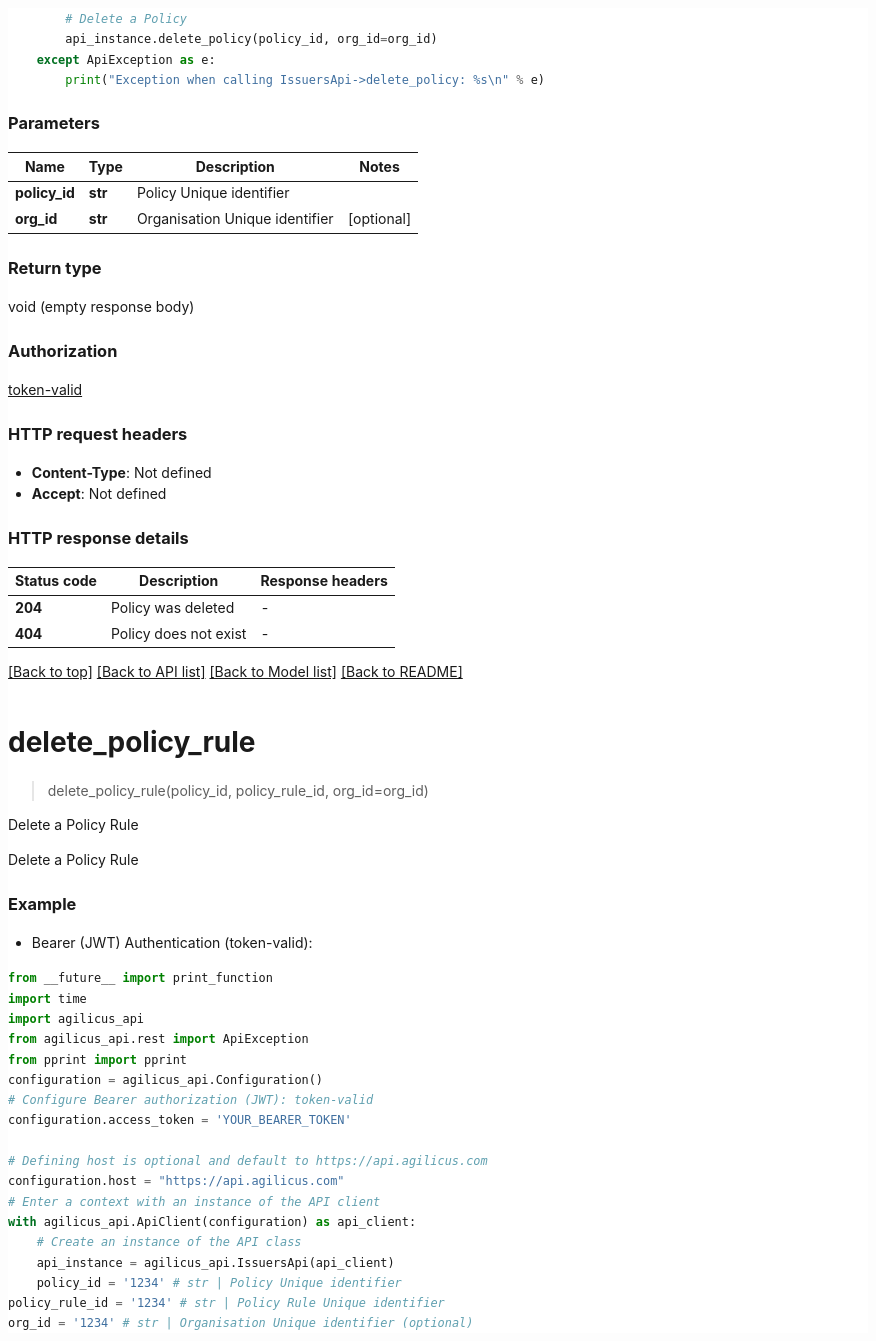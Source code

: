 ```python
        # Delete a Policy
        api_instance.delete_policy(policy_id, org_id=org_id)
    except ApiException as e:
        print("Exception when calling IssuersApi->delete_policy: %s\n" % e)
```

### Parameters

Name | Type | Description  | Notes
------------- | ------------- | ------------- | -------------
 **policy_id** | **str**| Policy Unique identifier | 
 **org_id** | **str**| Organisation Unique identifier | [optional] 

### Return type

void (empty response body)

### Authorization

[token-valid](../README.md#token-valid)

### HTTP request headers

 - **Content-Type**: Not defined
 - **Accept**: Not defined

### HTTP response details
| Status code | Description | Response headers |
|-------------|-------------|------------------|
**204** | Policy was deleted |  -  |
**404** | Policy does not exist |  -  |

[[Back to top]](#) [[Back to API list]](../README.md#documentation-for-api-endpoints) [[Back to Model list]](../README.md#documentation-for-models) [[Back to README]](../README.md)

# **delete_policy_rule**
> delete_policy_rule(policy_id, policy_rule_id, org_id=org_id)

Delete a Policy Rule

Delete a Policy Rule

### Example

* Bearer (JWT) Authentication (token-valid):
```python
from __future__ import print_function
import time
import agilicus_api
from agilicus_api.rest import ApiException
from pprint import pprint
configuration = agilicus_api.Configuration()
# Configure Bearer authorization (JWT): token-valid
configuration.access_token = 'YOUR_BEARER_TOKEN'

# Defining host is optional and default to https://api.agilicus.com
configuration.host = "https://api.agilicus.com"
# Enter a context with an instance of the API client
with agilicus_api.ApiClient(configuration) as api_client:
    # Create an instance of the API class
    api_instance = agilicus_api.IssuersApi(api_client)
    policy_id = '1234' # str | Policy Unique identifier
policy_rule_id = '1234' # str | Policy Rule Unique identifier
org_id = '1234' # str | Organisation Unique identifier (optional)
```